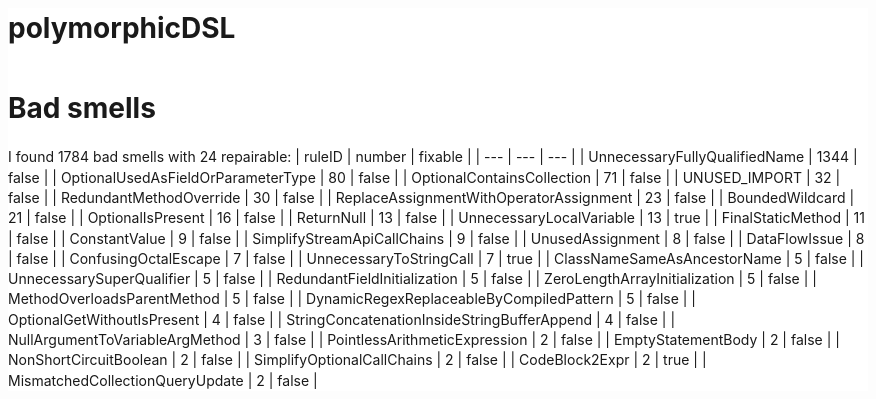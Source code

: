 # polymorphicDSL 
 
# Bad smells
I found 1784 bad smells with 24 repairable:
| ruleID | number | fixable |
| --- | --- | --- |
| UnnecessaryFullyQualifiedName | 1344 | false |
| OptionalUsedAsFieldOrParameterType | 80 | false |
| OptionalContainsCollection | 71 | false |
| UNUSED_IMPORT | 32 | false |
| RedundantMethodOverride | 30 | false |
| ReplaceAssignmentWithOperatorAssignment | 23 | false |
| BoundedWildcard | 21 | false |
| OptionalIsPresent | 16 | false |
| ReturnNull | 13 | false |
| UnnecessaryLocalVariable | 13 | true |
| FinalStaticMethod | 11 | false |
| ConstantValue | 9 | false |
| SimplifyStreamApiCallChains | 9 | false |
| UnusedAssignment | 8 | false |
| DataFlowIssue | 8 | false |
| ConfusingOctalEscape | 7 | false |
| UnnecessaryToStringCall | 7 | true |
| ClassNameSameAsAncestorName | 5 | false |
| UnnecessarySuperQualifier | 5 | false |
| RedundantFieldInitialization | 5 | false |
| ZeroLengthArrayInitialization | 5 | false |
| MethodOverloadsParentMethod | 5 | false |
| DynamicRegexReplaceableByCompiledPattern | 5 | false |
| OptionalGetWithoutIsPresent | 4 | false |
| StringConcatenationInsideStringBufferAppend | 4 | false |
| NullArgumentToVariableArgMethod | 3 | false |
| PointlessArithmeticExpression | 2 | false |
| EmptyStatementBody | 2 | false |
| NonShortCircuitBoolean | 2 | false |
| SimplifyOptionalCallChains | 2 | false |
| CodeBlock2Expr | 2 | true |
| MismatchedCollectionQueryUpdate | 2 | false |